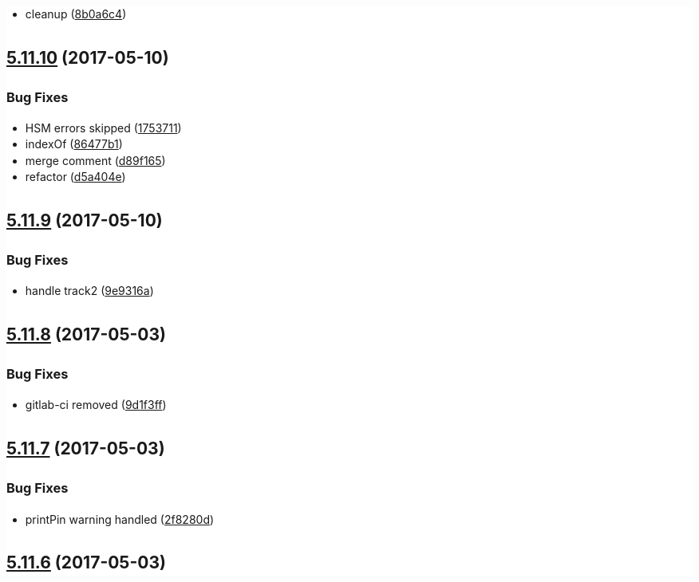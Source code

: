 * cleanup ([8b0a6c4](https://git.softwaregroup-bg.com/ut5/ut-ctp/commit/8b0a6c4))



<a name="5.11.10"></a>
## [5.11.10](https://git.softwaregroup-bg.com/ut5/ut-ctp/compare/v5.11.9...v5.11.10) (2017-05-10)


### Bug Fixes

* HSM errors skipped ([1753711](https://git.softwaregroup-bg.com/ut5/ut-ctp/commit/1753711))
* indexOf ([86477b1](https://git.softwaregroup-bg.com/ut5/ut-ctp/commit/86477b1))
* merge comment ([d89f165](https://git.softwaregroup-bg.com/ut5/ut-ctp/commit/d89f165))
* refactor ([d5a404e](https://git.softwaregroup-bg.com/ut5/ut-ctp/commit/d5a404e))



<a name="5.11.9"></a>
## [5.11.9](https://git.softwaregroup-bg.com/ut5/ut-ctp/compare/v5.11.8...v5.11.9) (2017-05-10)


### Bug Fixes

* handle track2 ([9e9316a](https://git.softwaregroup-bg.com/ut5/ut-ctp/commit/9e9316a))



<a name="5.11.8"></a>
## [5.11.8](https://git.softwaregroup-bg.com/ut5/ut-ctp/compare/v5.11.7...v5.11.8) (2017-05-03)


### Bug Fixes

* gitlab-ci removed ([9d1f3ff](https://git.softwaregroup-bg.com/ut5/ut-ctp/commit/9d1f3ff))



<a name="5.11.7"></a>
## [5.11.7](https://git.softwaregroup-bg.com/ut5/ut-ctp/compare/v5.11.6...v5.11.7) (2017-05-03)


### Bug Fixes

* printPin warning handled ([2f8280d](https://git.softwaregroup-bg.com/ut5/ut-ctp/commit/2f8280d))



<a name="5.11.6"></a>
## [5.11.6](https://git.softwaregroup-bg.com/ut5/ut-ctp/compare/v5.11.5...v5.11.6) (2017-05-03)

